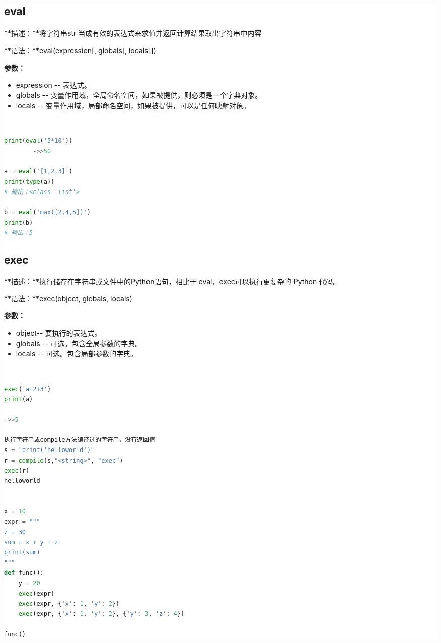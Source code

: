 ## eval	

**描述：**将字符串str 当成有效的表达式来求值并返回计算结果取出字符串中内容

**语法：**eval(expression[, globals[, locals]])

**参数：**

- expression -- 表达式。
- globals -- 变量作用域，全局命名空间，如果被提供，则必须是一个字典对象。
- locals -- 变量作用域，局部命名空间，如果被提供，可以是任何映射对象。

​	

```python
print(eval('5*10'))
		->>50
    
a = eval('[1,2,3]')
print(type(a))
# 输出：<class 'list'>

b = eval('max([2,4,5])')
print(b)
# 输出：5
```

## exec	

**描述：**执行储存在字符串或文件中的Python语句，相比于 eval，exec可以执行更复杂的 Python 代码。

**语法：**exec(object, globals, locals)



**参数：**

- object-- 要执行的表达式。
- globals -- 可选。包含全局参数的字典。
- locals -- 可选。包含局部参数的字典。

​	

```python
exec('a=2+3')
print(a)

->>5

执行字符串或compile方法编译过的字符串，没有返回值
s = "print('helloworld')"
r = compile(s,"<string>", "exec")
exec(r)
helloworld


x = 10
expr = """
z = 30
sum = x + y + z
print(sum)
"""
def func():
    y = 20
    exec(expr)
    exec(expr, {'x': 1, 'y': 2})
    exec(expr, {'x': 1, 'y': 2}, {'y': 3, 'z': 4})
    
func()
```